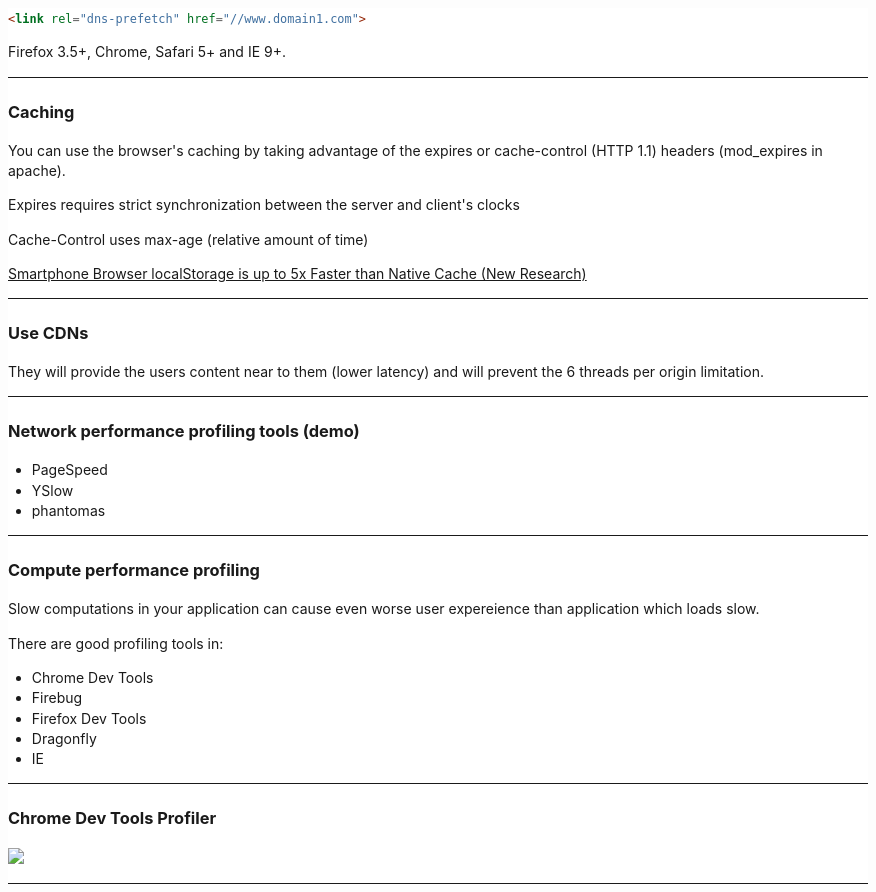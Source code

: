 ```HTML
<link rel="dns-prefetch" href="//www.domain1.com">
```

Firefox 3.5+, Chrome, Safari 5+ and IE 9+.

---

### Caching

You can use the browser's caching by taking advantage of the expires or cache-control (HTTP 1.1) headers (mod_expires in apache).

Expires requires strict synchronization between the server and client's clocks

Cache-Control uses max-age (relative amount of time)

[Smartphone Browser localStorage is up to 5x Faster than Native Cache (New Research)](https://www.mobify.com/blog/smartphone-localstorage-outperforms-browser-cache/)

---

### Use CDNs

They will provide the users content near to them (lower latency) and will prevent the 6 threads per origin limitation.

---

### Network performance profiling tools (demo)

* PageSpeed
* YSlow
* phantomas

---

### Compute performance profiling

Slow computations in your application can cause even worse user expereience than application which loads slow.

There are good profiling tools in:

* Chrome Dev Tools
* Firebug
* Firefox Dev Tools
* Dragonfly
* IE

---

### Chrome Dev Tools Profiler

![](../img/tooling/cpu-profiler.png)

---
